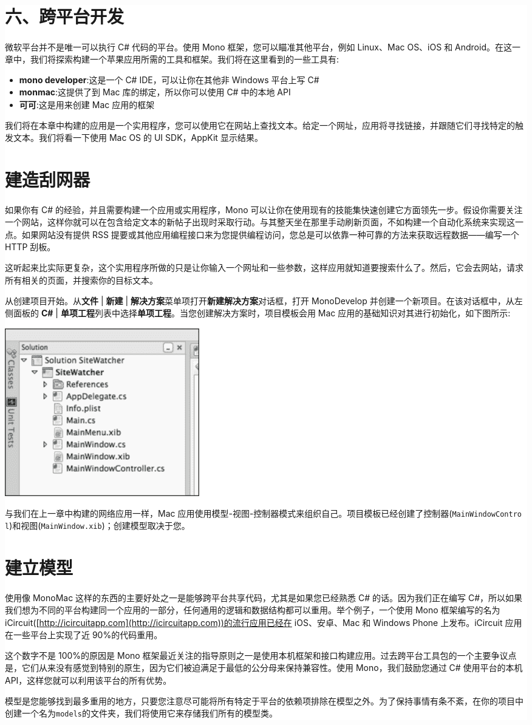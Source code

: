 # 六、跨平台开发

微软平台并不是唯一可以执行 C# 代码的平台。使用 Mono 框架，您可以瞄准其他平台，例如 Linux、Mac OS、iOS 和 Android。在这一章中，我们将探索构建一个苹果应用所需的工具和框架。我们将在这里看到的一些工具有:

*   **mono developer**:这是一个 C# IDE，可以让你在其他非 Windows 平台上写 C#
*   **monmac**:这提供了到 Mac 库的绑定，所以你可以使用 C# 中的本地 API
*   **可可**:这是用来创建 Mac 应用的框架

我们将在本章中构建的应用是一个实用程序，您可以使用它在网站上查找文本。给定一个网址，应用将寻找链接，并跟随它们寻找特定的触发文本。我们将看一下使用 Mac OS 的 UI SDK，AppKit 显示结果。

# 建造刮网器

如果你有 C# 的经验，并且需要构建一个应用或实用程序，Mono 可以让你在使用现有的技能集快速创建它方面领先一步。假设你需要关注一个网站，这样你就可以在包含给定文本的新帖子出现时采取行动。与其整天坐在那里手动刷新页面，不如构建一个自动化系统来实现这一点。如果网站没有提供 RSS 提要或其他应用编程接口来为您提供编程访问，您总是可以依靠一种可靠的方法来获取远程数据——编写一个 HTTP 刮板。

这听起来比实际更复杂，这个实用程序所做的只是让你输入一个网址和一些参数，这样应用就知道要搜索什么了。然后，它会去网站，请求所有相关的页面，并搜索你的目标文本。

从创建项目开始。从**文件** | **新建** | **解决方案**菜单项打开**新建解决方案**对话框，打开 MonoDevelop 并创建一个新项目。在该对话框中，从左侧面板的 **C#** | **单项工程**列表中选择**单项工程**。当您创建解决方案时，项目模板会用 Mac 应用的基础知识对其进行初始化，如下图所示:

![Building a web scraper](img/6761_06_01.jpg)

与我们在上一章中构建的网络应用一样，Mac 应用使用模型-视图-控制器模式来组织自己。项目模板已经创建了控制器(`MainWindowControl`)和视图(`MainWindow.xib`)；创建模型取决于您。

# 建立模型

使用像 MonoMac 这样的东西的主要好处之一是能够跨平台共享代码，尤其是如果您已经熟悉 C# 的话。因为我们正在编写 C#，所以如果我们想为不同的平台构建同一个应用的一部分，任何通用的逻辑和数据结构都可以重用。举个例子，一个使用 Mono 框架编写的名为 iCircuit([http://icircuitapp.com](http://icircuitapp.com))的流行应用已经在 iOS、安卓、Mac 和 Windows Phone 上发布。iCircuit 应用在一些平台上实现了近 90%的代码重用。

这个数字不是 100%的原因是 Mono 框架最近关注的指导原则之一是使用本机框架和接口构建应用。过去跨平台工具包的一个主要争议点是，它们从来没有感觉到特别的原生，因为它们被迫满足于最低的公分母来保持兼容性。使用 Mono，我们鼓励您通过 C# 使用平台的本机 API，这样您就可以利用该平台的所有优势。

模型是您能够找到最多重用的地方，只要您注意尽可能将所有特定于平台的依赖项排除在模型之外。为了保持事情有条不紊，在你的项目中创建一个名为`models`的文件夹，我们将使用它来存储我们所有的模型类。
